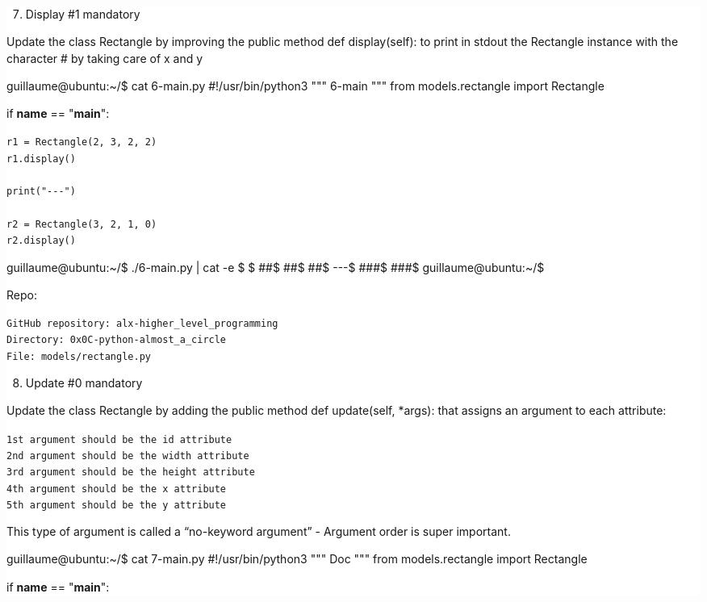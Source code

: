 7. Display #1
mandatory

Update the class Rectangle by improving the public method def display(self): to print in stdout the Rectangle instance with the character # by taking care of x and y

guillaume@ubuntu:~/$ cat 6-main.py
#!/usr/bin/python3
""" 6-main """
from models.rectangle import Rectangle

if __name__ == "__main__":

    r1 = Rectangle(2, 3, 2, 2)
    r1.display()

    print("---")

    r2 = Rectangle(3, 2, 1, 0)
    r2.display()

guillaume@ubuntu:~/$ ./6-main.py | cat -e
$
$
  ##$
  ##$
  ##$
---$
 ###$
 ###$
guillaume@ubuntu:~/$ 

Repo:

    GitHub repository: alx-higher_level_programming
    Directory: 0x0C-python-almost_a_circle
    File: models/rectangle.py

8. Update #0
mandatory

Update the class Rectangle by adding the public method def update(self, *args): that assigns an argument to each attribute:

    1st argument should be the id attribute
    2nd argument should be the width attribute
    3rd argument should be the height attribute
    4th argument should be the x attribute
    5th argument should be the y attribute

This type of argument is called a “no-keyword argument” - Argument order is super important.

guillaume@ubuntu:~/$ cat 7-main.py
#!/usr/bin/python3
""" Doc """
from models.rectangle import Rectangle

if __name__ == "__main__":
